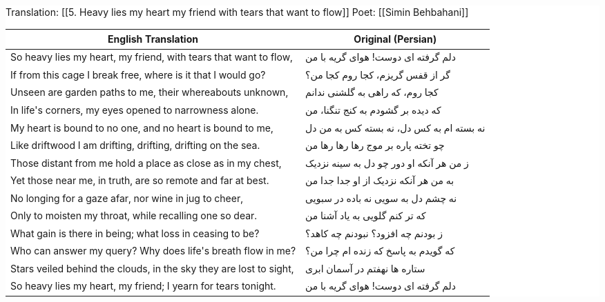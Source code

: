 
Translation:  [[5. Heavy lies my heart my friend with tears that want to flow]]
Poet: [[Simin Behbahani]]

| English Translation | Original (Persian) |
|---------------------|--------------------|
| So heavy lies my heart, my friend, with tears that want to flow, | دلم گرفته ای دوست! هوای گریه با من |
| If from this cage I break free, where is it that I would go? | گر از قفس گریزم، کجا روم  کجا  من؟ |
| Unseen are garden paths to me, their whereabouts unknown, | کجا روم، که راهی به گلشنی ندانم |
| In life's corners, my eyes opened to narrowness alone. | که دیده بر گشودم به کنج تنگنا، من |
| My heart is bound to no one, and no heart is bound to me, | نه بسته ام به کس دل، نه بسته کس به من دل |
| Like driftwood I am drifting, drifting, drifting on the sea. | چو تخته پاره بر موج رها رها رها  من |
| Those distant from me hold a place as close as in my chest, | ز من هر آنکه او دور  چو دل به سینه نزدیک |
| Yet those near me, in truth, are so remote and far at best. | به من هر آنکه نزدیک  از او جدا  جدا  من |
| No longing for a gaze afar, nor wine in jug to cheer,  | نه چشم دل به سویی نه باده در سبویی |
| Only to moisten my throat, while recalling one so dear. | که تر کنم گلویی به یاد آشنا من |
| What gain is there in being; what loss in ceasing to be? | ز بودنم چه افزود؟ نبودنم چه کاهد؟ |
| Who can answer my query? Why does life's breath flow in me? | که گویدم به پاسخ که زنده ام چرا من؟ |
| Stars veiled behind the clouds, in the sky they are lost to sight, | ستاره ها نهفتم در آسمان ابری |
| So heavy lies my heart, my friend; I yearn for tears tonight. | دلم گرفته  ای دوست! هوای گریه با من |



<iframe title="Homayoun Shajarian - Havaye Geryeh - Nasime Vasl Concert ( همایون شجریان - هوای گریه  )" src="https://www.youtube.com/embed/EjOcQo-5bCE?start=62&amp;feature=oembed" height="113" width="200" style="aspect-ratio: 1.76991 / 1; width: 100%; height: 100%;" allowfullscreen="" allow="fullscreen"></iframe>
